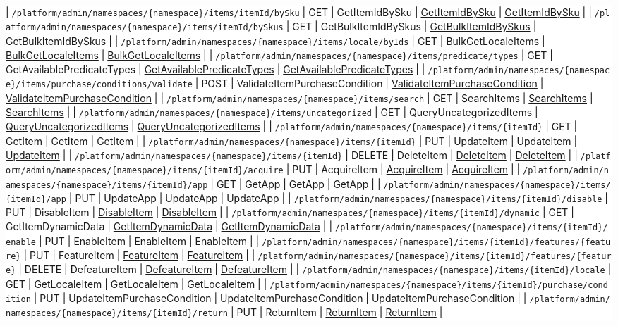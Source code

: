 | `/platform/admin/namespaces/{namespace}/items/itemId/bySku` | GET | GetItemIdBySku | [GetItemIdBySku](../AccelByte.Sdk/Api/Platform/Operation/Item/GetItemIdBySku.cs) | [GetItemIdBySku](../samples/AccelByte.Sdk.Sample.Cli/ApiCommand/Platform/Item/GetItemIdBySku.cs) |
| `/platform/admin/namespaces/{namespace}/items/itemId/bySkus` | GET | GetBulkItemIdBySkus | [GetBulkItemIdBySkus](../AccelByte.Sdk/Api/Platform/Operation/Item/GetBulkItemIdBySkus.cs) | [GetBulkItemIdBySkus](../samples/AccelByte.Sdk.Sample.Cli/ApiCommand/Platform/Item/GetBulkItemIdBySkus.cs) |
| `/platform/admin/namespaces/{namespace}/items/locale/byIds` | GET | BulkGetLocaleItems | [BulkGetLocaleItems](../AccelByte.Sdk/Api/Platform/Operation/Item/BulkGetLocaleItems.cs) | [BulkGetLocaleItems](../samples/AccelByte.Sdk.Sample.Cli/ApiCommand/Platform/Item/BulkGetLocaleItems.cs) |
| `/platform/admin/namespaces/{namespace}/items/predicate/types` | GET | GetAvailablePredicateTypes | [GetAvailablePredicateTypes](../AccelByte.Sdk/Api/Platform/Operation/Item/GetAvailablePredicateTypes.cs) | [GetAvailablePredicateTypes](../samples/AccelByte.Sdk.Sample.Cli/ApiCommand/Platform/Item/GetAvailablePredicateTypes.cs) |
| `/platform/admin/namespaces/{namespace}/items/purchase/conditions/validate` | POST | ValidateItemPurchaseCondition | [ValidateItemPurchaseCondition](../AccelByte.Sdk/Api/Platform/Operation/Item/ValidateItemPurchaseCondition.cs) | [ValidateItemPurchaseCondition](../samples/AccelByte.Sdk.Sample.Cli/ApiCommand/Platform/Item/ValidateItemPurchaseCondition.cs) |
| `/platform/admin/namespaces/{namespace}/items/search` | GET | SearchItems | [SearchItems](../AccelByte.Sdk/Api/Platform/Operation/Item/SearchItems.cs) | [SearchItems](../samples/AccelByte.Sdk.Sample.Cli/ApiCommand/Platform/Item/SearchItems.cs) |
| `/platform/admin/namespaces/{namespace}/items/uncategorized` | GET | QueryUncategorizedItems | [QueryUncategorizedItems](../AccelByte.Sdk/Api/Platform/Operation/Item/QueryUncategorizedItems.cs) | [QueryUncategorizedItems](../samples/AccelByte.Sdk.Sample.Cli/ApiCommand/Platform/Item/QueryUncategorizedItems.cs) |
| `/platform/admin/namespaces/{namespace}/items/{itemId}` | GET | GetItem | [GetItem](../AccelByte.Sdk/Api/Platform/Operation/Item/GetItem.cs) | [GetItem](../samples/AccelByte.Sdk.Sample.Cli/ApiCommand/Platform/Item/GetItem.cs) |
| `/platform/admin/namespaces/{namespace}/items/{itemId}` | PUT | UpdateItem | [UpdateItem](../AccelByte.Sdk/Api/Platform/Operation/Item/UpdateItem.cs) | [UpdateItem](../samples/AccelByte.Sdk.Sample.Cli/ApiCommand/Platform/Item/UpdateItem.cs) |
| `/platform/admin/namespaces/{namespace}/items/{itemId}` | DELETE | DeleteItem | [DeleteItem](../AccelByte.Sdk/Api/Platform/Operation/Item/DeleteItem.cs) | [DeleteItem](../samples/AccelByte.Sdk.Sample.Cli/ApiCommand/Platform/Item/DeleteItem.cs) |
| `/platform/admin/namespaces/{namespace}/items/{itemId}/acquire` | PUT | AcquireItem | [AcquireItem](../AccelByte.Sdk/Api/Platform/Operation/Item/AcquireItem.cs) | [AcquireItem](../samples/AccelByte.Sdk.Sample.Cli/ApiCommand/Platform/Item/AcquireItem.cs) |
| `/platform/admin/namespaces/{namespace}/items/{itemId}/app` | GET | GetApp | [GetApp](../AccelByte.Sdk/Api/Platform/Operation/Item/GetApp.cs) | [GetApp](../samples/AccelByte.Sdk.Sample.Cli/ApiCommand/Platform/Item/GetApp.cs) |
| `/platform/admin/namespaces/{namespace}/items/{itemId}/app` | PUT | UpdateApp | [UpdateApp](../AccelByte.Sdk/Api/Platform/Operation/Item/UpdateApp.cs) | [UpdateApp](../samples/AccelByte.Sdk.Sample.Cli/ApiCommand/Platform/Item/UpdateApp.cs) |
| `/platform/admin/namespaces/{namespace}/items/{itemId}/disable` | PUT | DisableItem | [DisableItem](../AccelByte.Sdk/Api/Platform/Operation/Item/DisableItem.cs) | [DisableItem](../samples/AccelByte.Sdk.Sample.Cli/ApiCommand/Platform/Item/DisableItem.cs) |
| `/platform/admin/namespaces/{namespace}/items/{itemId}/dynamic` | GET | GetItemDynamicData | [GetItemDynamicData](../AccelByte.Sdk/Api/Platform/Operation/Item/GetItemDynamicData.cs) | [GetItemDynamicData](../samples/AccelByte.Sdk.Sample.Cli/ApiCommand/Platform/Item/GetItemDynamicData.cs) |
| `/platform/admin/namespaces/{namespace}/items/{itemId}/enable` | PUT | EnableItem | [EnableItem](../AccelByte.Sdk/Api/Platform/Operation/Item/EnableItem.cs) | [EnableItem](../samples/AccelByte.Sdk.Sample.Cli/ApiCommand/Platform/Item/EnableItem.cs) |
| `/platform/admin/namespaces/{namespace}/items/{itemId}/features/{feature}` | PUT | FeatureItem | [FeatureItem](../AccelByte.Sdk/Api/Platform/Operation/Item/FeatureItem.cs) | [FeatureItem](../samples/AccelByte.Sdk.Sample.Cli/ApiCommand/Platform/Item/FeatureItem.cs) |
| `/platform/admin/namespaces/{namespace}/items/{itemId}/features/{feature}` | DELETE | DefeatureItem | [DefeatureItem](../AccelByte.Sdk/Api/Platform/Operation/Item/DefeatureItem.cs) | [DefeatureItem](../samples/AccelByte.Sdk.Sample.Cli/ApiCommand/Platform/Item/DefeatureItem.cs) |
| `/platform/admin/namespaces/{namespace}/items/{itemId}/locale` | GET | GetLocaleItem | [GetLocaleItem](../AccelByte.Sdk/Api/Platform/Operation/Item/GetLocaleItem.cs) | [GetLocaleItem](../samples/AccelByte.Sdk.Sample.Cli/ApiCommand/Platform/Item/GetLocaleItem.cs) |
| `/platform/admin/namespaces/{namespace}/items/{itemId}/purchase/condition` | PUT | UpdateItemPurchaseCondition | [UpdateItemPurchaseCondition](../AccelByte.Sdk/Api/Platform/Operation/Item/UpdateItemPurchaseCondition.cs) | [UpdateItemPurchaseCondition](../samples/AccelByte.Sdk.Sample.Cli/ApiCommand/Platform/Item/UpdateItemPurchaseCondition.cs) |
| `/platform/admin/namespaces/{namespace}/items/{itemId}/return` | PUT | ReturnItem | [ReturnItem](../AccelByte.Sdk/Api/Platform/Operation/Item/ReturnItem.cs) | [ReturnItem](../samples/AccelByte.Sdk.Sample.Cli/ApiCommand/Platform/Item/ReturnItem.cs) |